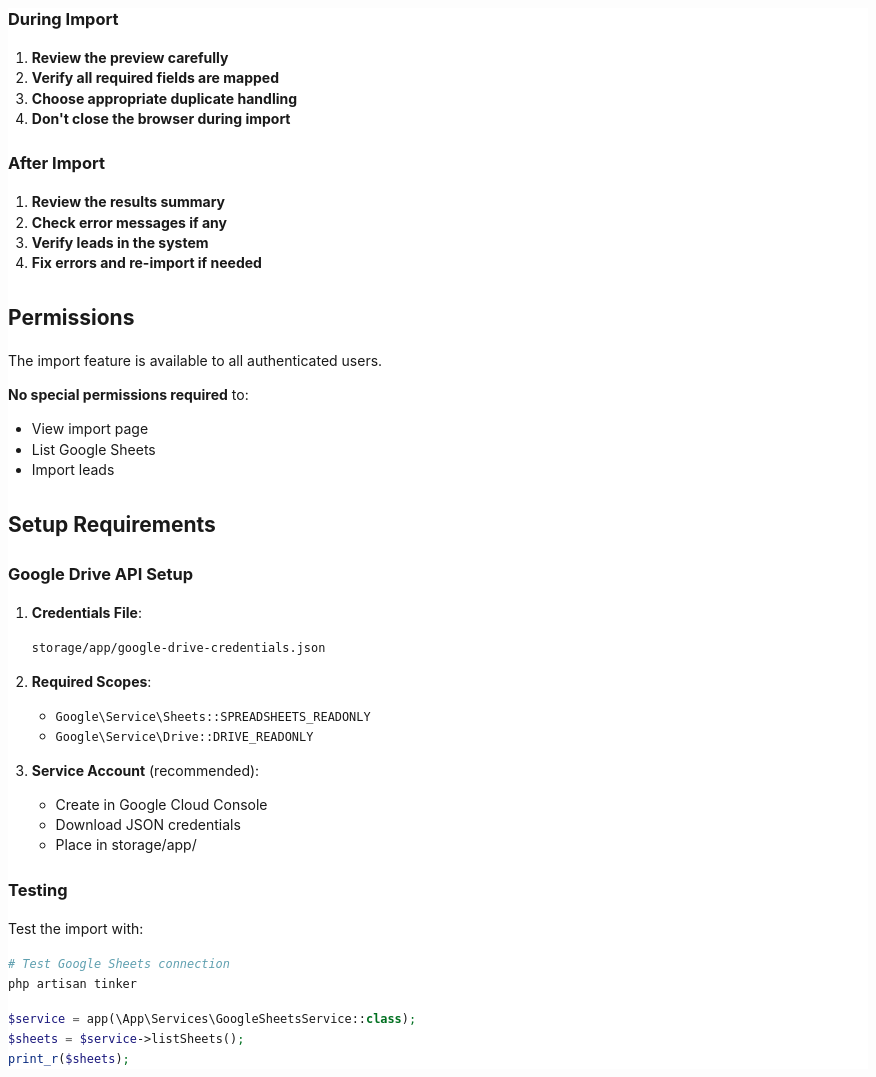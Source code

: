 ### During Import

1. **Review the preview carefully**
2. **Verify all required fields are mapped**
3. **Choose appropriate duplicate handling**
4. **Don't close the browser during import**

### After Import

1. **Review the results summary**
2. **Check error messages if any**
3. **Verify leads in the system**
4. **Fix errors and re-import if needed**

## Permissions

The import feature is available to all authenticated users.

**No special permissions required** to:
- View import page
- List Google Sheets
- Import leads

## Setup Requirements

### Google Drive API Setup

1. **Credentials File**:
   ```
   storage/app/google-drive-credentials.json
   ```

2. **Required Scopes**:
   - `Google\Service\Sheets::SPREADSHEETS_READONLY`
   - `Google\Service\Drive::DRIVE_READONLY`

3. **Service Account** (recommended):
   - Create in Google Cloud Console
   - Download JSON credentials
   - Place in storage/app/

### Testing

Test the import with:
```bash
# Test Google Sheets connection
php artisan tinker
```

```php
$service = app(\App\Services\GoogleSheetsService::class);
$sheets = $service->listSheets();
print_r($sheets);
```
